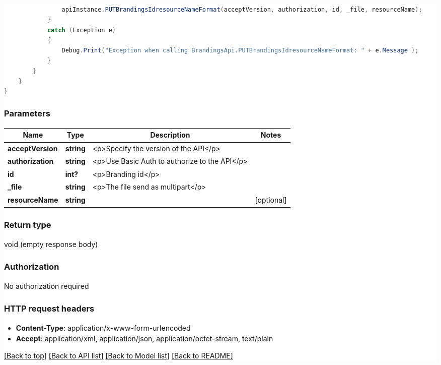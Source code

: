 ```csharp
                apiInstance.PUTBrandingsIdresourceNameFormat(acceptVersion, authorization, id, _file, resourceName);
            }
            catch (Exception e)
            {
                Debug.Print("Exception when calling BrandingsApi.PUTBrandingsIdresourceNameFormat: " + e.Message );
            }
        }
    }
}
```

### Parameters

Name | Type | Description  | Notes
------------- | ------------- | ------------- | -------------
 **acceptVersion** | **string**| &lt;p&gt;Specify the version of the API&lt;/p&gt;  | 
 **authorization** | **string**| &lt;p&gt;Use Basic Auth to authorize to the API&lt;/p&gt;  | 
 **id** | **int?**| &lt;p&gt;Branding id&lt;/p&gt;  | 
 **_file** | **string**| &lt;p&gt;The file send as multipart&lt;/p&gt;  | 
 **resourceName** | **string**|   | [optional] 

### Return type

void (empty response body)

### Authorization

No authorization required

### HTTP request headers

 - **Content-Type**: application/x-www-form-urlencoded
 - **Accept**: application/xml, application/json, application/octet-stream, text/plain

[[Back to top]](#) [[Back to API list]](../README.md#documentation-for-api-endpoints) [[Back to Model list]](../README.md#documentation-for-models) [[Back to README]](../README.md)

